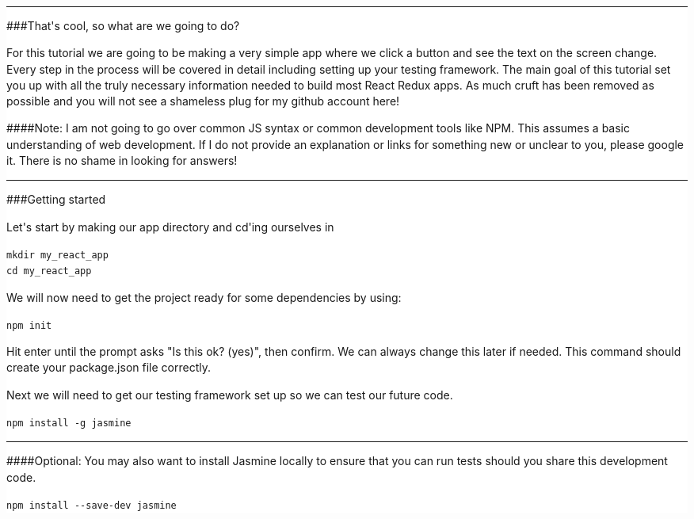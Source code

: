   
  
_____________________________________
   
###That's cool, so what are we going to do?

For this tutorial we are going to be making a very simple app where we click a button and see the text on the screen 
change. Every step in the process will be covered in detail including setting up your testing framework. The main goal 
of this tutorial set you up with all the truly necessary information needed to build most React Redux apps. As much 
cruft has been removed as possible and you will not see a shameless plug for my github account here!

####Note: 
I am not going to go over common JS syntax or common development tools like NPM. This assumes a basic understanding of 
web development. If I do not provide an explanation or links for something new or unclear to you, please google it. 
There is no shame in looking for answers!
*************************************   
   
###Getting started

Let's start by making our app directory and cd'ing ourselves in

```
mkdir my_react_app
cd my_react_app
```

We will now need to get the project ready for some dependencies by using:

```
npm init
```

Hit enter until the prompt asks "Is this ok? (yes)", then confirm. We can always change this later if needed. This 
command should create your package.json file correctly.

Next we will need to get our testing framework set up so we can test our future code.

```
npm install -g jasmine
```

----


####Optional: 
You may also want to install Jasmine locally to ensure that you can run tests should you share this development
code.

```
npm install --save-dev jasmine
```
